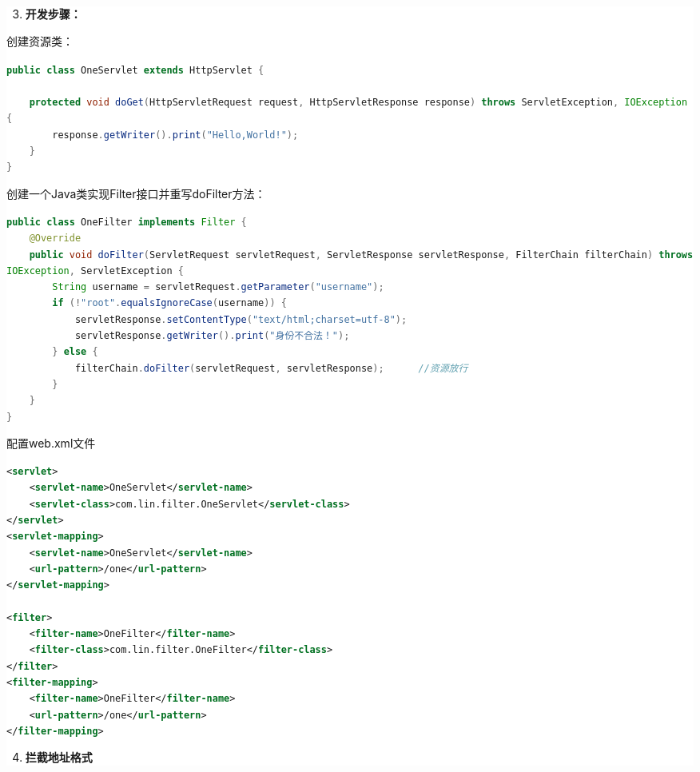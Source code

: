 3. **开发步骤：**

创建资源类：

```java
public class OneServlet extends HttpServlet {

    protected void doGet(HttpServletRequest request, HttpServletResponse response) throws ServletException, IOException {
        response.getWriter().print("Hello,World!");
    }
}
```

创建一个Java类实现Filter接口并重写doFilter方法：

```java
public class OneFilter implements Filter {
    @Override
    public void doFilter(ServletRequest servletRequest, ServletResponse servletResponse, FilterChain filterChain) throws IOException, ServletException {
        String username = servletRequest.getParameter("username");
        if (!"root".equalsIgnoreCase(username)) {
            servletResponse.setContentType("text/html;charset=utf-8");
            servletResponse.getWriter().print("身份不合法！");
        } else {
            filterChain.doFilter(servletRequest, servletResponse);		//资源放行
        }
    }
}
```

配置web.xml文件

```xml
<servlet>
    <servlet-name>OneServlet</servlet-name>
    <servlet-class>com.lin.filter.OneServlet</servlet-class>
</servlet>
<servlet-mapping>
    <servlet-name>OneServlet</servlet-name>
    <url-pattern>/one</url-pattern>
</servlet-mapping>

<filter>
    <filter-name>OneFilter</filter-name>
    <filter-class>com.lin.filter.OneFilter</filter-class>
</filter>
<filter-mapping>
    <filter-name>OneFilter</filter-name>
    <url-pattern>/one</url-pattern>
</filter-mapping>
```

4. **拦截地址格式**
